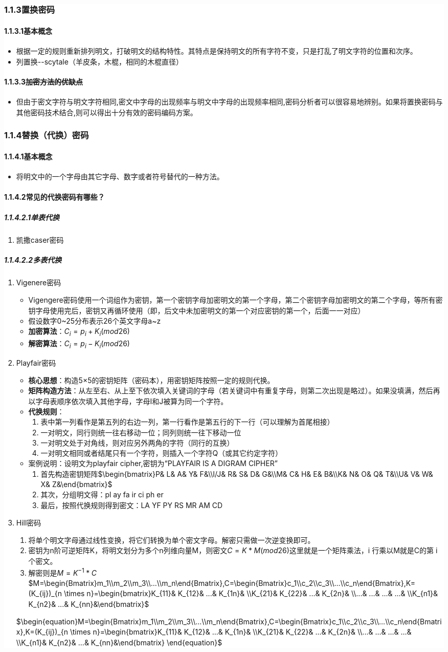 ### 1.1.3置换密码

#### 1.1.3.1基本概念

* 根据一定的规则重新排列明文，打破明文的结构特性。其特点是保持明文的所有字符不变，只是打乱了明文字符的位置和次序。
* 列置换--scytale（羊皮条，木棍，相同的木棍直径）

#### 1.1.3.3~~加密方法的优缺点~~
* 但由于密文字符与明文字符相同,密文中字母的出现频率与明文中字母的出现频率相同,密码分析者可以很容易地辨别。如果将置换密码与其他密码技术结合,则可以得出十分有效的密码编码方案。

### 1.1.4替换（代换）密码

#### 1.1.4.1基本概念

* 将明文中的一个字母由其它字母、数字或者符号替代的一种方法。

#### 1.1.4.2常见的代换密码有哪些？

##### 1.1.4.2.1单表代换

1. 凯撒caser密码

##### 1.1.4.2.2多表代换

1. Vigenere密码
	* Vigengere密码使用一个词组作为密钥，第一个密钥字母加密明文的第一个字母，第二个密钥字母加密明文的第二个字母，等所有密钥字母使用完后，密钥又再循环使用（即，后文中未加密明文的第一个对应密钥的第一个，后面一一对应）
	* 假设数字0~25分布表示26个英文字母a~z
	* **加密算法**：$C_i = p_i + K_i(mod  26)$
	* **解密算法**：$C_i = p_i - K_i(mod  26)$
2. Playfair密码
	* **核心思想**：构造5×5的密钥矩阵（密码本），用密钥矩阵按照一定的规则代换。
	* **矩阵构造方法**：从左至右、从上至下依次填入关键词的字母（若关键词中有重复字母，则第二次出现是略过）。如果没填满，然后再以字母表顺序依次填入其他字母，字母I和J被算为同一个字符。
	* **代换规则**：
		1. 表中第一列看作是第五列的右边一列，第一行看作是第五行的下一行（可以理解为首尾相接）
		2. 一对明文，同行则统一往右移动一位；同列则统一往下移动一位
		3. 一对明文处于对角线，则对应另外两角的字符（同行的互换）
		4. 一对明文相同或者结尾只有一个字符，则插入一个字符Q（或其它约定字符）
	* 案例说明：设明文为playfair cipher,密钥为“PLAYFAIR IS A DIGRAM CIPHER”
		1. 首先构造密钥矩阵$\begin{bmatrix}P&  L&  A&  Y& F&\\I/J&  R&  S&  D& G&\\M&  C&  H&  E& B&\\K&  N&  O&  Q& T&\\U&  V&  W&  X& Z&\end{bmatrix}$
		2. 其次，分组明文得：pl ay fa ir ci ph er
		3. 最后，按照代换规则得到密文：LA YF PY RS MR AM CD
3. Hill密码
	1. 将单个明文字母通过线性变换，将它们转换为单个密文字母。解密只需做一次逆变换即可。
	2. 密钥为n阶可逆矩阵K，将明文划分为多个n列维向量M，则密文$C=K * M(mod26)$这里就是一个矩阵乘法，i 行乘以M就是C的第 i 个密文。
	3. 解密则是$M=K^{-1}*C$ $M=\begin{Bmatrix}m_1\\m_2\\m_3\\...\\m_n\end{Bmatrix},C=\begin{Bmatrix}c_1\\c_2\\c_3\\...\\c_n\end{Bmatrix},K=(K_{ij})_{n \times n}=\begin{bmatrix}K_{11}&  K_{12}&  ...&  K_{1n}& \\K_{21}&  K_{22}&  ...&  K_{2n}& \\...&  ...&  ...&  ...& \\K_{n1}&  K_{n2}&  ...&  K_{nn}&\end{bmatrix}$

	$\begin{equation}M=\begin{Bmatrix}m_1\\m_2\\m_3\\...\\m_n\end{Bmatrix},C=\begin{Bmatrix}c_1\\c_2\\c_3\\...\\c_n\end{Bmatrix},K=(K_{ij})_{n \times n}=\begin{bmatrix}K_{11}&  K_{12}&  ...&  K_{1n}& \\K_{21}&  K_{22}&  ...&  K_{2n}& \\...&  ...&  ...&  ...& \\K_{n1}&  K_{n2}&  ...&  K_{nn}&\end{bmatrix} \end{equation}$
